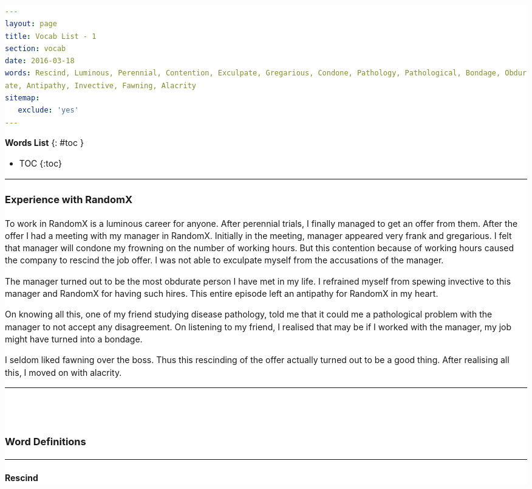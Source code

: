 ```yaml
---
layout: page
title: Vocab List - 1
section: vocab
date: 2016-03-18
words: Rescind, Luminous, Perennial, Contention, Exculpate, Gregarious, Condone, Pathology, Pathological, Bondage, Obdurate, Antipathy, Invective, Fawning, Alacrity
sitemap:
   exclude: 'yes'
---
```


<div class="panel radius" markdown="1">
    
**Words List**
{: #toc }
*  TOC
{:toc}

</div>

<hr/>

<h3> Experience with RandomX </h3> 

To work in RandomX is a luminous career for anyone. After perennial trials, I finally managed to get an offer from them. After the offer I had a meeting
with my manager in RandomX. 
Initially in the meeting, manager appeared very frank and gregarious. I felt that manager will condone my frowning on the number of working hours.
But this contention because of working hours caused the company to rescind the job offer.
I was not able to exculpate myself from the accusations of the manager. 

The manager turned out to be the most obdurate person I have met in my life. I refrained myself from spewing invective to this manager and RandomX for 
having such hires. This entire episode left an antipathy for RandomX in my heart.

On knowing all this, one of my friend studying disease pathology, told me that it could me a pathological problem with the manager to not accept any disagreement.
On listening to my friend, I realised that may be if I worked with the manager, my job might have turned into a bondage.
 
I seldom liked fawning over the boss. Thus this rescinding of the offer actually turned out to be a good thing. After realising all this, I moved
on with alacrity.
 
<hr/>

<br/>
<br/>

<h3> Word Definitions </h3> 

<hr/>

#### Rescind ####
